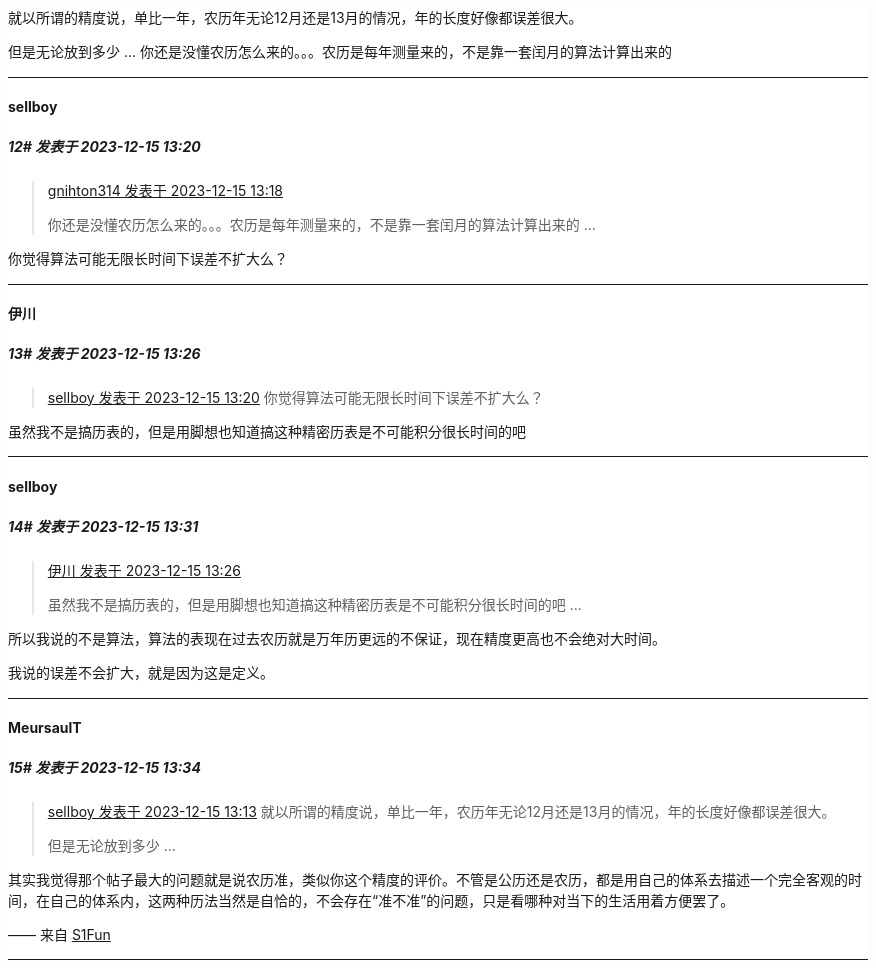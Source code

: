 就以所谓的精度说，单比一年，农历年无论12月还是13月的情况，年的长度好像都误差很大。

但是无论放到多少 ...</blockquote>
你还是没懂农历怎么来的。。。农历是每年测量来的，不是靠一套闰月的算法计算出来的

*****

####  sellboy  
##### 12#       发表于 2023-12-15 13:20

<blockquote><a href="httphttps://bbs.saraba1st.com/2b/forum.php?mod=redirect&amp;goto=findpost&amp;pid=63336083&amp;ptid=2164200" target="_blank">gnihton314 发表于 2023-12-15 13:18</a>

你还是没懂农历怎么来的。。。农历是每年测量来的，不是靠一套闰月的算法计算出来的 ...</blockquote>
你觉得算法可能无限长时间下误差不扩大么？

*****

####  伊川  
##### 13#       发表于 2023-12-15 13:26

<blockquote><a href="httphttps://bbs.saraba1st.com/2b/forum.php?mod=redirect&amp;goto=findpost&amp;pid=63336097&amp;ptid=2164200" target="_blank">sellboy 发表于 2023-12-15 13:20</a>
你觉得算法可能无限长时间下误差不扩大么？</blockquote>
虽然我不是搞历表的，但是用脚想也知道搞这种精密历表是不可能积分很长时间的吧

*****

####  sellboy  
##### 14#       发表于 2023-12-15 13:31

<blockquote><a href="httphttps://bbs.saraba1st.com/2b/forum.php?mod=redirect&amp;goto=findpost&amp;pid=63336167&amp;ptid=2164200" target="_blank">伊川 发表于 2023-12-15 13:26</a>

虽然我不是搞历表的，但是用脚想也知道搞这种精密历表是不可能积分很长时间的吧 ...</blockquote>
所以我说的不是算法，算法的表现在过去农历就是万年历更远的不保证，现在精度更高也不会绝对大时间。

我说的误差不会扩大，就是因为这是定义。

*****

####  MeursaulT  
##### 15#       发表于 2023-12-15 13:34

<blockquote><a href="httphttps://bbs.saraba1st.com/2b/forum.php?mod=redirect&amp;goto=findpost&amp;pid=63336043&amp;ptid=2164200" target="_blank">sellboy 发表于 2023-12-15 13:13</a>
就以所谓的精度说，单比一年，农历年无论12月还是13月的情况，年的长度好像都误差很大。

但是无论放到多少 ...</blockquote>
其实我觉得那个帖子最大的问题就是说农历准，类似你这个精度的评价。不管是公历还是农历，都是用自己的体系去描述一个完全客观的时间，在自己的体系内，这两种历法当然是自恰的，不会存在“准不准”的问题，只是看哪种对当下的生活用着方便罢了。

—— 来自 [S1Fun](https://s1fun.koalcat.com)

*****
